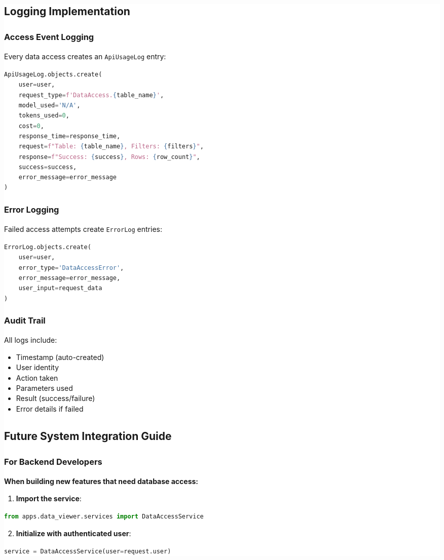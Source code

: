 ## Logging Implementation

### Access Event Logging
Every data access creates an `ApiUsageLog` entry:
```python
ApiUsageLog.objects.create(
    user=user,
    request_type=f'DataAccess.{table_name}',
    model_used='N/A',
    tokens_used=0,
    cost=0,
    response_time=response_time,
    request=f"Table: {table_name}, Filters: {filters}",
    response=f"Success: {success}, Rows: {row_count}",
    success=success,
    error_message=error_message
)
```

### Error Logging
Failed access attempts create `ErrorLog` entries:
```python
ErrorLog.objects.create(
    user=user,
    error_type='DataAccessError',
    error_message=error_message,
    user_input=request_data
)
```

### Audit Trail
All logs include:
- Timestamp (auto-created)
- User identity
- Action taken
- Parameters used
- Result (success/failure)
- Error details if failed

## Future System Integration Guide

### For Backend Developers

**When building new features that need database access:**

1. **Import the service**:
```python
from apps.data_viewer.services import DataAccessService
```

2. **Initialize with authenticated user**:
```python
service = DataAccessService(user=request.user)
```
